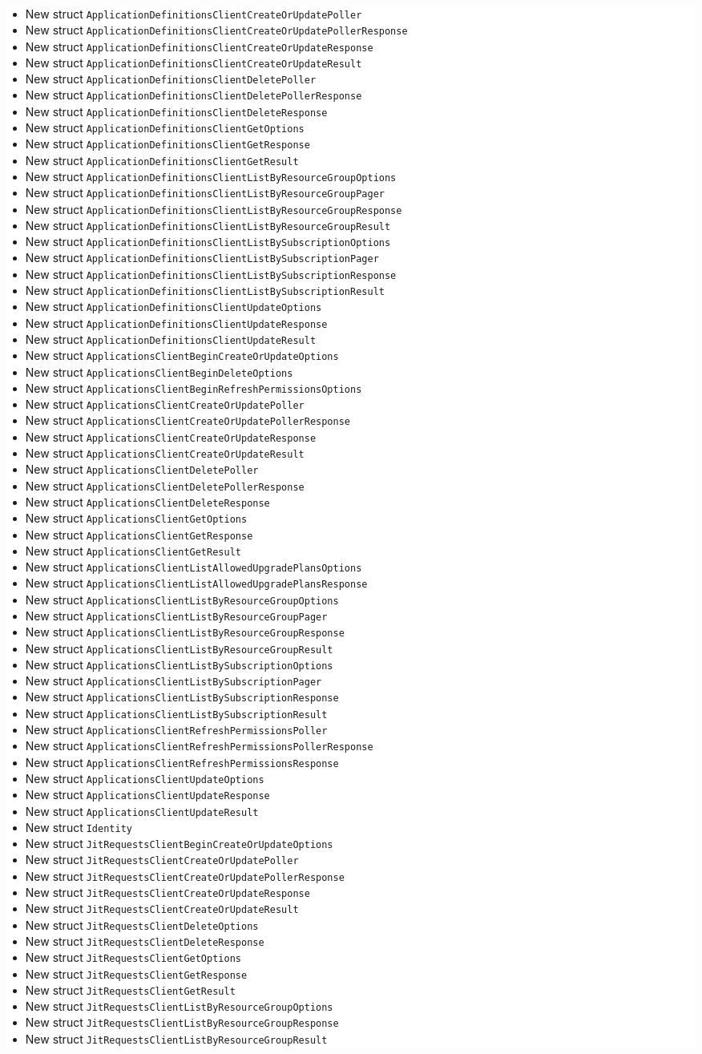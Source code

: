 - New struct `ApplicationDefinitionsClientCreateOrUpdatePoller`
- New struct `ApplicationDefinitionsClientCreateOrUpdatePollerResponse`
- New struct `ApplicationDefinitionsClientCreateOrUpdateResponse`
- New struct `ApplicationDefinitionsClientCreateOrUpdateResult`
- New struct `ApplicationDefinitionsClientDeletePoller`
- New struct `ApplicationDefinitionsClientDeletePollerResponse`
- New struct `ApplicationDefinitionsClientDeleteResponse`
- New struct `ApplicationDefinitionsClientGetOptions`
- New struct `ApplicationDefinitionsClientGetResponse`
- New struct `ApplicationDefinitionsClientGetResult`
- New struct `ApplicationDefinitionsClientListByResourceGroupOptions`
- New struct `ApplicationDefinitionsClientListByResourceGroupPager`
- New struct `ApplicationDefinitionsClientListByResourceGroupResponse`
- New struct `ApplicationDefinitionsClientListByResourceGroupResult`
- New struct `ApplicationDefinitionsClientListBySubscriptionOptions`
- New struct `ApplicationDefinitionsClientListBySubscriptionPager`
- New struct `ApplicationDefinitionsClientListBySubscriptionResponse`
- New struct `ApplicationDefinitionsClientListBySubscriptionResult`
- New struct `ApplicationDefinitionsClientUpdateOptions`
- New struct `ApplicationDefinitionsClientUpdateResponse`
- New struct `ApplicationDefinitionsClientUpdateResult`
- New struct `ApplicationsClientBeginCreateOrUpdateOptions`
- New struct `ApplicationsClientBeginDeleteOptions`
- New struct `ApplicationsClientBeginRefreshPermissionsOptions`
- New struct `ApplicationsClientCreateOrUpdatePoller`
- New struct `ApplicationsClientCreateOrUpdatePollerResponse`
- New struct `ApplicationsClientCreateOrUpdateResponse`
- New struct `ApplicationsClientCreateOrUpdateResult`
- New struct `ApplicationsClientDeletePoller`
- New struct `ApplicationsClientDeletePollerResponse`
- New struct `ApplicationsClientDeleteResponse`
- New struct `ApplicationsClientGetOptions`
- New struct `ApplicationsClientGetResponse`
- New struct `ApplicationsClientGetResult`
- New struct `ApplicationsClientListAllowedUpgradePlansOptions`
- New struct `ApplicationsClientListAllowedUpgradePlansResponse`
- New struct `ApplicationsClientListByResourceGroupOptions`
- New struct `ApplicationsClientListByResourceGroupPager`
- New struct `ApplicationsClientListByResourceGroupResponse`
- New struct `ApplicationsClientListByResourceGroupResult`
- New struct `ApplicationsClientListBySubscriptionOptions`
- New struct `ApplicationsClientListBySubscriptionPager`
- New struct `ApplicationsClientListBySubscriptionResponse`
- New struct `ApplicationsClientListBySubscriptionResult`
- New struct `ApplicationsClientRefreshPermissionsPoller`
- New struct `ApplicationsClientRefreshPermissionsPollerResponse`
- New struct `ApplicationsClientRefreshPermissionsResponse`
- New struct `ApplicationsClientUpdateOptions`
- New struct `ApplicationsClientUpdateResponse`
- New struct `ApplicationsClientUpdateResult`
- New struct `Identity`
- New struct `JitRequestsClientBeginCreateOrUpdateOptions`
- New struct `JitRequestsClientCreateOrUpdatePoller`
- New struct `JitRequestsClientCreateOrUpdatePollerResponse`
- New struct `JitRequestsClientCreateOrUpdateResponse`
- New struct `JitRequestsClientCreateOrUpdateResult`
- New struct `JitRequestsClientDeleteOptions`
- New struct `JitRequestsClientDeleteResponse`
- New struct `JitRequestsClientGetOptions`
- New struct `JitRequestsClientGetResponse`
- New struct `JitRequestsClientGetResult`
- New struct `JitRequestsClientListByResourceGroupOptions`
- New struct `JitRequestsClientListByResourceGroupResponse`
- New struct `JitRequestsClientListByResourceGroupResult`